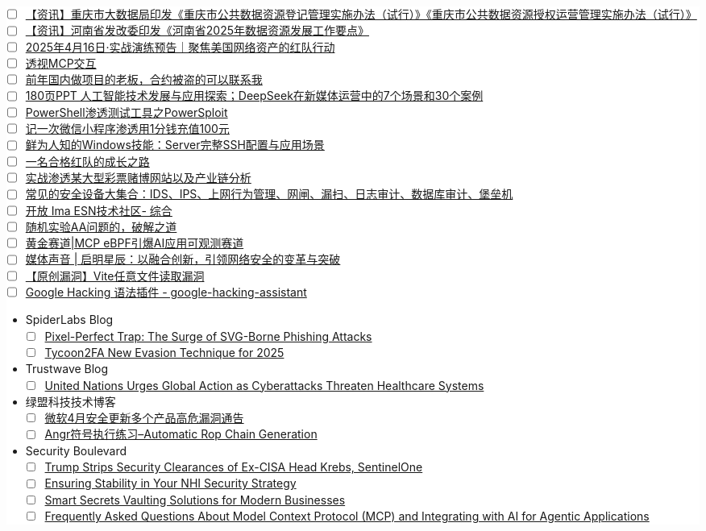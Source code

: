   - [ ] [【资讯】重庆市大数据局印发《重庆市公共数据资源登记管理实施办法（试行）》《重庆市公共数据资源授权运营管理实施办法（试行）》](https://mp.weixin.qq.com/s?__biz=MzU1NDY3NDgwMQ==&mid=2247551478&idx=2&sn=033bba32ed724fb7bfbf77197872f9ac)
  - [ ] [【资讯】河南省发改委印发《河南省2025年数据资源发展工作要点》](https://mp.weixin.qq.com/s?__biz=MzU1NDY3NDgwMQ==&mid=2247551478&idx=3&sn=7c0b3fd0af546c4e9fc61950f457a782)
  - [ ] [2025年4月16日·实战演练预告｜聚焦美国网络资产的红队行动](https://mp.weixin.qq.com/s?__biz=MzkxMDc0MTc5Mw==&mid=2247483812&idx=1&sn=085d929107d984a4715feb35df81a570)
  - [ ] [透视MCP交互](https://mp.weixin.qq.com/s?__biz=MzIwODc2NjgxNA==&mid=2247485061&idx=1&sn=adfdb5ed8350731e65af83639f3ae1a0)
  - [ ] [前年国内做项目的老板，合约被盗的可以联系我](https://mp.weixin.qq.com/s?__biz=MzkyMDY1MDI3OA==&mid=2247483950&idx=1&sn=6d6f3be19277d48fa5897e305516b05e)
  - [ ] [180页PPT 人工智能技术发展与应用探索；DeepSeek在新媒体运营中的7个场景和30个案例](https://mp.weixin.qq.com/s?__biz=MjM5OTk4MDE2MA==&mid=2655274199&idx=1&sn=c73cf93f51f26427fc5d44f1a219cabd)
  - [ ] [PowerShell渗透测试工具之PowerSploit](https://mp.weixin.qq.com/s?__biz=MzI0MzM3NTQ5MA==&mid=2247484406&idx=1&sn=f0c30596e3eb6b2f58843e2015bafe6c)
  - [ ] [记一次微信小程序渗透用1分钱充值100元](https://mp.weixin.qq.com/s?__biz=MzkxMjg3NzU0Mg==&mid=2247485197&idx=1&sn=b7fcf1315ad8c9b99afa4cbcacd412c5)
  - [ ] [鲜为人知的Windows技能：Server完整SSH配置与应用场景](https://mp.weixin.qq.com/s?__biz=MzI5MjY4MTMyMQ==&mid=2247491137&idx=1&sn=6f4c90e84a64229c80021603f9e102d3)
  - [ ] [一名合格红队的成长之路](https://mp.weixin.qq.com/s?__biz=Mzg2ODYxMzY3OQ==&mid=2247519031&idx=1&sn=ead82d76e3cec048a8108b3306373aa2)
  - [ ] [实战渗透某大型彩票赌博网站以及产业链分析](https://mp.weixin.qq.com/s?__biz=MzkyMDY1MDI3OA==&mid=2247483948&idx=1&sn=cb7e95b47792445a2d8ee56273c14f7c)
  - [ ] [常见的安全设备大集合：IDS、IPS、上网行为管理、网闸、漏扫、日志审计、数据库审计、堡垒机](https://mp.weixin.qq.com/s?__biz=MzU4ODU1MzAyNg==&mid=2247513570&idx=1&sn=41c563bf1e44aec358623d164d77b6d9)
  - [ ] [开放  Ima   ESN技术社区- 综合](https://mp.weixin.qq.com/s?__biz=MzU5Njg5NzUzMw==&mid=2247490852&idx=1&sn=c02ae1bdf6d638e3cc98d34424bd3db2)
  - [ ] [随机实验AA问题的，破解之道](https://mp.weixin.qq.com/s?__biz=MzU1ODEzNjI2NA==&mid=2247573723&idx=1&sn=132c0b7d4d71d47b22e7ad639e2d67b4)
  - [ ] [黄金赛道|MCP eBPF引爆AI应用可观测赛道](https://mp.weixin.qq.com/s?__biz=MzI1NjQxMzIzMw==&mid=2247497584&idx=1&sn=a39a3089595a83dbd52c3faffca4830c)
  - [ ] [媒体声音 | 启明星辰：以融合创新，引领网络安全的变革与突破](https://mp.weixin.qq.com/s?__biz=MzA3NDQ0MzkzMA==&mid=2651732629&idx=1&sn=ea021ca2e974f1fc8511e2a37663d675)
  - [ ] [【原创漏洞】Vite任意文件读取漏洞](https://mp.weixin.qq.com/s?__biz=Mzk0MjE3ODkxNg==&mid=2247489257&idx=1&sn=8b5f000c969e8e6090a24db990ee98e6)
  - [ ] [Google Hacking 语法插件 - google-hacking-assistant](https://mp.weixin.qq.com/s?__biz=MzIzNTE0Mzc0OA==&mid=2247486220&idx=1&sn=8cb0073cebea8891577a7e28f927c511)
- SpiderLabs Blog
  - [ ] [Pixel-Perfect Trap: The Surge of SVG-Borne Phishing Attacks](https://www.trustwave.com/en-us/resources/blogs/spiderlabs-blog/pixel-perfect-trap-the-surge-of-svg-borne-phishing-attacks/)
  - [ ] [Tycoon2FA New Evasion Technique for 2025](https://www.trustwave.com/en-us/resources/blogs/spiderlabs-blog/tycoon2fa-new-evasion-technique-for-2025/)
- Trustwave Blog
  - [ ] [United Nations Urges Global Action as Cyberattacks Threaten Healthcare Systems](https://www.trustwave.com/en-us/resources/blogs/trustwave-blog/united-nations-urges-global-action-as-cyberattacks-threaten-healthcare-systems/)
- 绿盟科技技术博客
  - [ ] [微软4月安全更新多个产品高危漏洞通告](https://blog.nsfocus.net/windows-4/)
  - [ ] [Angr符号执行练习–Automatic Rop Chain Generation](https://blog.nsfocus.net/angr-2/)
- Security Boulevard
  - [ ] [Trump Strips Security Clearances of Ex-CISA Head Krebs, SentinelOne](https://securityboulevard.com/2025/04/trump-strips-security-clearances-of-ex-cisa-head-krebs-sentinelone/?utm_source=rss&utm_medium=rss&utm_campaign=trump-strips-security-clearances-of-ex-cisa-head-krebs-sentinelone)
  - [ ] [Ensuring Stability in Your NHI Security Strategy](https://securityboulevard.com/2025/04/ensuring-stability-in-your-nhi-security-strategy/?utm_source=rss&utm_medium=rss&utm_campaign=ensuring-stability-in-your-nhi-security-strategy)
  - [ ] [Smart Secrets Vaulting Solutions for Modern Businesses](https://securityboulevard.com/2025/04/smart-secrets-vaulting-solutions-for-modern-businesses/?utm_source=rss&utm_medium=rss&utm_campaign=smart-secrets-vaulting-solutions-for-modern-businesses)
  - [ ] [Frequently Asked Questions About Model Context Protocol (MCP) and Integrating with AI for Agentic Applications](https://securityboulevard.com/2025/04/frequently-asked-questions-about-model-context-protocol-mcp-and-integrating-with-ai-for-agentic-applications/?utm_source=rss&utm_medium=rss&utm_campaign=frequently-asked-questions-about-model-context-protocol-mcp-and-integrating-with-ai-for-agentic-applications)